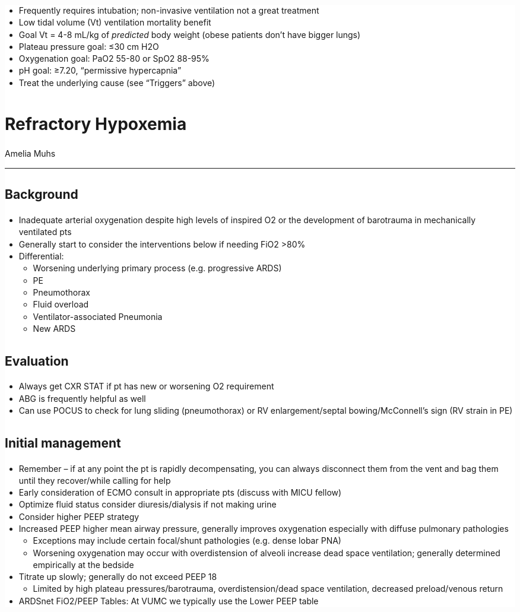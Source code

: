 - Frequently requires intubation; non-invasive ventilation not a great
    treatment
- Low tidal volume (Vt) ventilation mortality benefit
- Goal Vt = 4-8 mL/kg of *predicted* body weight (obese patients don’t
    have bigger lungs)
- Plateau pressure goal: ≤30 cm H2O
- Oxygenation goal: PaO2 55-80 or SpO2 88-95%
- pH goal: ≥7.20, “permissive hypercapnia”
- Treat the underlying cause (see “Triggers” above)

# Refractory Hypoxemia

Amelia Muhs

---

## Background

- Inadequate arterial oxygenation despite high levels of inspired O2
    or the development of barotrauma in mechanically ventilated pts
- Generally start to consider the interventions below if needing FiO2
    \>80%
- Differential:
    - Worsening underlying primary process (e.g. progressive ARDS)
    - PE
    - Pneumothorax
    - Fluid overload
    - Ventilator-associated Pneumonia
    - New ARDS

## Evaluation

- Always get CXR STAT if pt has new or worsening O2 requirement
- ABG is frequently helpful as well
- Can use POCUS to check for lung sliding (pneumothorax) or RV
    enlargement/septal bowing/McConnell’s sign (RV strain in PE)

## Initial management

- Remember – if at any point the pt is rapidly decompensating, you can
    always disconnect them from the vent and bag them until they
    recover/while calling for help
- Early consideration of ECMO consult in appropriate pts (discuss with
    MICU fellow)
- Optimize fluid status consider diuresis/dialysis if not making urine
- Consider higher PEEP strategy
- Increased PEEP higher mean airway pressure, generally improves
    oxygenation especially with diffuse pulmonary pathologies
    - Exceptions may include certain focal/shunt pathologies (e.g.
        dense lobar PNA)
    - Worsening oxygenation may occur with overdistension of alveoli
        increase dead space ventilation; generally determined
        empirically at the bedside
- Titrate up slowly; generally do not exceed PEEP 18
    - Limited by high plateau pressures/barotrauma,
        overdistension/dead space ventilation, decreased preload/venous
        return
- ARDSnet FiO2/PEEP Tables: At VUMC we typically use the Lower PEEP
    table
